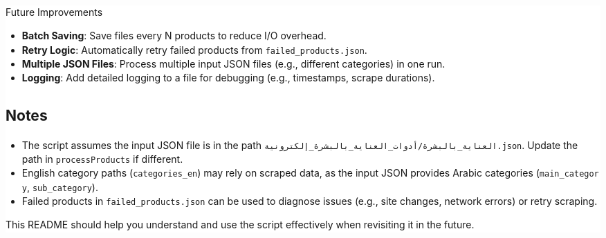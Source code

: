Future Improvements

- **Batch Saving**: Save files every N products to reduce I/O overhead.
- **Retry Logic**: Automatically retry failed products from `failed_products.json`.
- **Multiple JSON Files**: Process multiple input JSON files (e.g., different categories) in one run.
- **Logging**: Add detailed logging to a file for debugging (e.g., timestamps, scrape durations).

## Notes

- The script assumes the input JSON file is in the path `العناية_بالبشرة/أدوات_العناية_بالبشرة_إلكترونية.json`. Update the path in `processProducts` if different.
- English category paths (`categories_en`) may rely on scraped data, as the input JSON provides Arabic categories (`main_category`, `sub_category`).
- Failed products in `failed_products.json` can be used to diagnose issues (e.g., site changes, network errors) or retry scraping.

This README should help you understand and use the script effectively when revisiting it in the future.